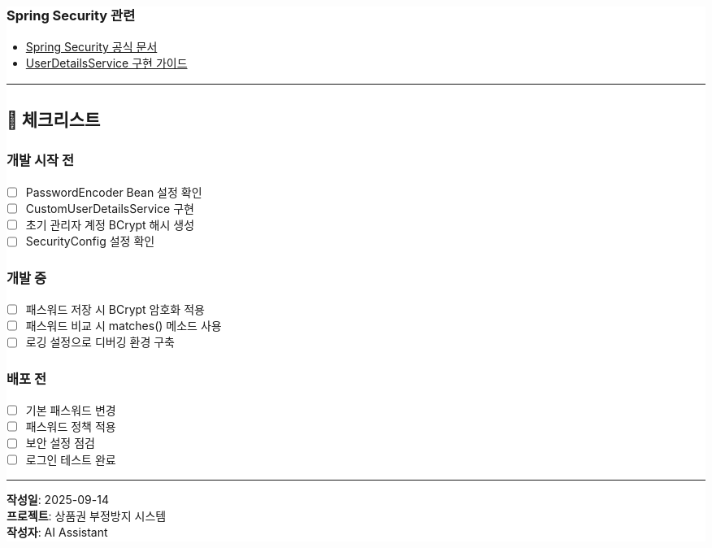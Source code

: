 ### Spring Security 관련
- [Spring Security 공식 문서](https://docs.spring.io/spring-security/reference/index.html)
- [UserDetailsService 구현 가이드](https://docs.spring.io/spring-security/reference/servlet/authentication/passwords/user-details-service.html)

---

## 🎯 체크리스트

### 개발 시작 전
- [ ] PasswordEncoder Bean 설정 확인
- [ ] CustomUserDetailsService 구현
- [ ] 초기 관리자 계정 BCrypt 해시 생성
- [ ] SecurityConfig 설정 확인

### 개발 중
- [ ] 패스워드 저장 시 BCrypt 암호화 적용
- [ ] 패스워드 비교 시 matches() 메소드 사용
- [ ] 로깅 설정으로 디버깅 환경 구축

### 배포 전
- [ ] 기본 패스워드 변경
- [ ] 패스워드 정책 적용
- [ ] 보안 설정 점검
- [ ] 로그인 테스트 완료

---

**작성일**: 2025-09-14  
**프로젝트**: 상품권 부정방지 시스템  
**작성자**: AI Assistant
